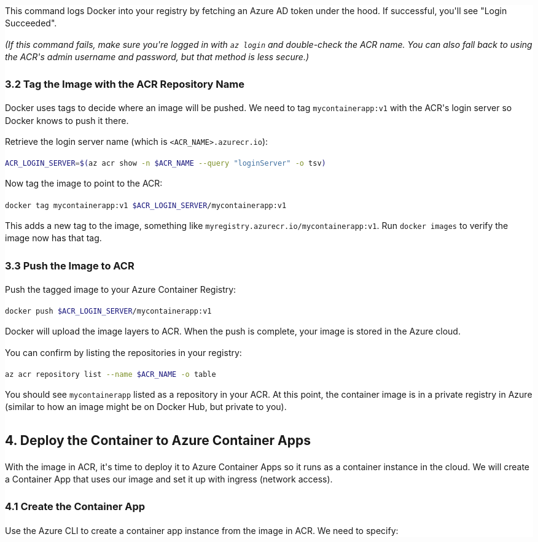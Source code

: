 This command logs Docker into your registry by fetching an Azure AD token under the hood. If successful, you'll see "Login Succeeded".

*(If this command fails, make sure you're logged in with `az login` and double-check the ACR name. You can also fall back to using the ACR's admin username and password, but that method is less secure.)*

### 3.2 Tag the Image with the ACR Repository Name

Docker uses tags to decide where an image will be pushed. We need to tag `mycontainerapp:v1` with the ACR's login server so Docker knows to push it there.

Retrieve the login server name (which is `<ACR_NAME>.azurecr.io`):

```bash
ACR_LOGIN_SERVER=$(az acr show -n $ACR_NAME --query "loginServer" -o tsv)
```

Now tag the image to point to the ACR:

```bash
docker tag mycontainerapp:v1 $ACR_LOGIN_SERVER/mycontainerapp:v1
```

This adds a new tag to the image, something like `myregistry.azurecr.io/mycontainerapp:v1`. Run `docker images` to verify the image now has that tag.

### 3.3 Push the Image to ACR

Push the tagged image to your Azure Container Registry:

```bash
docker push $ACR_LOGIN_SERVER/mycontainerapp:v1
```

Docker will upload the image layers to ACR. When the push is complete, your image is stored in the Azure cloud.

You can confirm by listing the repositories in your registry:

```bash
az acr repository list --name $ACR_NAME -o table
```

You should see `mycontainerapp` listed as a repository in your ACR. At this point, the container image is in a private registry in Azure (similar to how an image might be on Docker Hub, but private to you).

## 4. Deploy the Container to Azure Container Apps

With the image in ACR, it's time to deploy it to Azure Container Apps so it runs as a container instance in the cloud. We will create a Container App that uses our image and set it up with ingress (network access).

### 4.1 Create the Container App

Use the Azure CLI to create a container app instance from the image in ACR. We need to specify:

